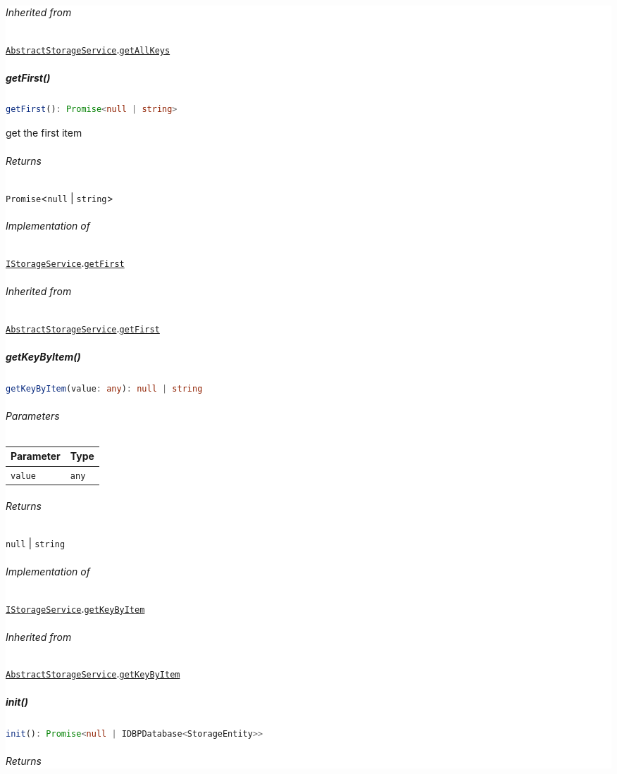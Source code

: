 ###### Inherited from

[`AbstractStorageService`](../AbstractStorageService.md#abstractstorageservicet).[`getAllKeys`](../AbstractStorageService.md#getallkeys)

##### getFirst()

```ts
getFirst(): Promise<null | string>
```

get the first item

###### Returns

`Promise`\<`null` \| `string`\>

###### Implementation of

[`IStorageService`](../IStorageService.md#istorageservice).[`getFirst`](../IStorageService.md#getfirst)

###### Inherited from

[`AbstractStorageService`](../AbstractStorageService.md#abstractstorageservicet).[`getFirst`](../AbstractStorageService.md#getfirst)

##### getKeyByItem()

```ts
getKeyByItem(value: any): null | string
```

###### Parameters

| Parameter | Type |
| :------ | :------ |
| `value` | `any` |

###### Returns

`null` \| `string`

###### Implementation of

[`IStorageService`](../IStorageService.md#istorageservice).[`getKeyByItem`](../IStorageService.md#getkeybyitem)

###### Inherited from

[`AbstractStorageService`](../AbstractStorageService.md#abstractstorageservicet).[`getKeyByItem`](../AbstractStorageService.md#getkeybyitem)

##### init()

```ts
init(): Promise<null | IDBPDatabase<StorageEntity>>
```

###### Returns
